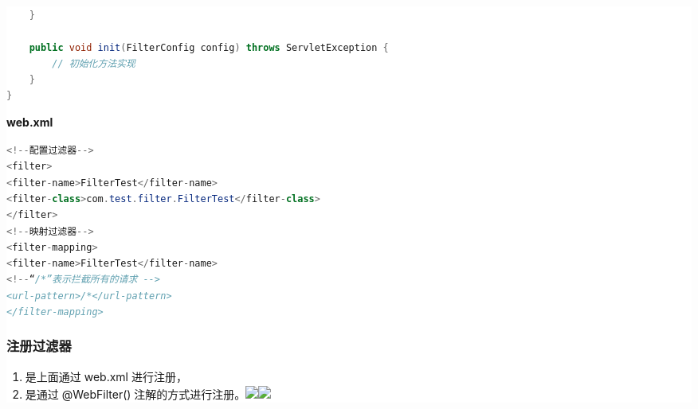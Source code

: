 ```java
	}  
  
	public void init(FilterConfig config) throws ServletException {  
		// 初始化方法实现  
	}  
}
```

**web.xml**
```java
<!--配置过滤器-->  
<filter>  
<filter-name>FilterTest</filter-name>  
<filter-class>com.test.filter.FilterTest</filter-class>  
</filter>  
<!--映射过滤器-->  
<filter-mapping>  
<filter-name>FilterTest</filter-name>  
<!--“/*”表示拦截所有的请求 -->  
<url-pattern>/*</url-pattern>  
</filter-mapping>
```




### 注册过滤器

1. 是上面通过 web.xml 进行注册，
2. 是通过 @WebFilter() 注解的方式进行注册。![](media/Pasted%20image%2020250118183520.png)![](media/Pasted%20image%2020250118183509.png)
